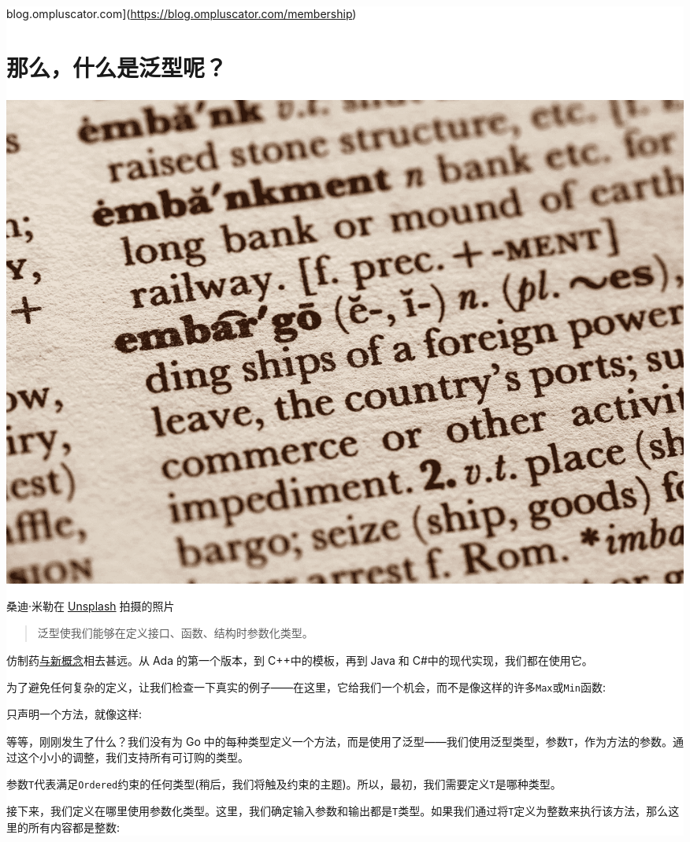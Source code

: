 blog.ompluscator.com](https://blog.ompluscator.com/membership) 

# 那么，什么是泛型呢？

![](img/423e125dc091b3b3ae737cf6796cb083.png)

桑迪·米勒在 [Unsplash](https://unsplash.com?utm_source=medium&utm_medium=referral) 拍摄的照片

> 泛型使我们能够在定义接口、函数、结构时参数化类型。

仿制药[与新概念](https://en.wikipedia.org/wiki/Generic_programming)相去甚远。从 Ada 的第一个版本，到 C++中的模板，再到 Java 和 C#中的现代实现，我们都在使用它。

为了避免任何复杂的定义，让我们检查一下真实的例子——在这里，它给我们一个机会，而不是像这样的许多`Max`或`Min`函数:

只声明一个方法，就像这样:

等等，刚刚发生了什么？我们没有为 Go 中的每种类型定义一个方法，而是使用了泛型——我们使用泛型类型，参数`T`，作为方法的参数。通过这个小小的调整，我们支持所有可订购的类型。

参数`T`代表满足`Ordered`约束的任何类型(稍后，我们将触及约束的主题)。所以，最初，我们需要定义`T`是哪种类型。

接下来，我们定义在哪里使用参数化类型。这里，我们确定输入参数和输出都是`T`类型。如果我们通过将`T`定义为整数来执行该方法，那么这里的所有内容都是整数:
